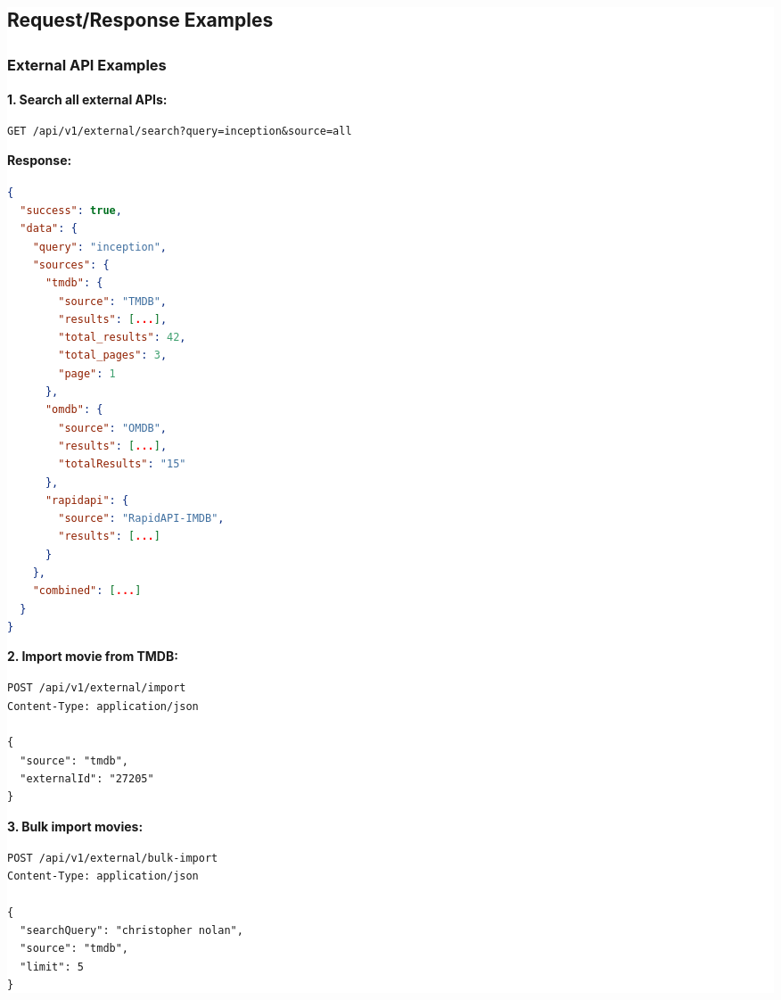 ## Request/Response Examples

### External API Examples

**1. Search all external APIs:**
```
GET /api/v1/external/search?query=inception&source=all
```

**Response:**
```json
{
  "success": true,
  "data": {
    "query": "inception",
    "sources": {
      "tmdb": {
        "source": "TMDB",
        "results": [...],
        "total_results": 42,
        "total_pages": 3,
        "page": 1
      },
      "omdb": {
        "source": "OMDB",
        "results": [...],
        "totalResults": "15"
      },
      "rapidapi": {
        "source": "RapidAPI-IMDB",
        "results": [...]
      }
    },
    "combined": [...]
  }
}
```

**2. Import movie from TMDB:**
```
POST /api/v1/external/import
Content-Type: application/json

{
  "source": "tmdb",
  "externalId": "27205"
}
```

**3. Bulk import movies:**
```
POST /api/v1/external/bulk-import
Content-Type: application/json

{
  "searchQuery": "christopher nolan",
  "source": "tmdb",
  "limit": 5
}
```

